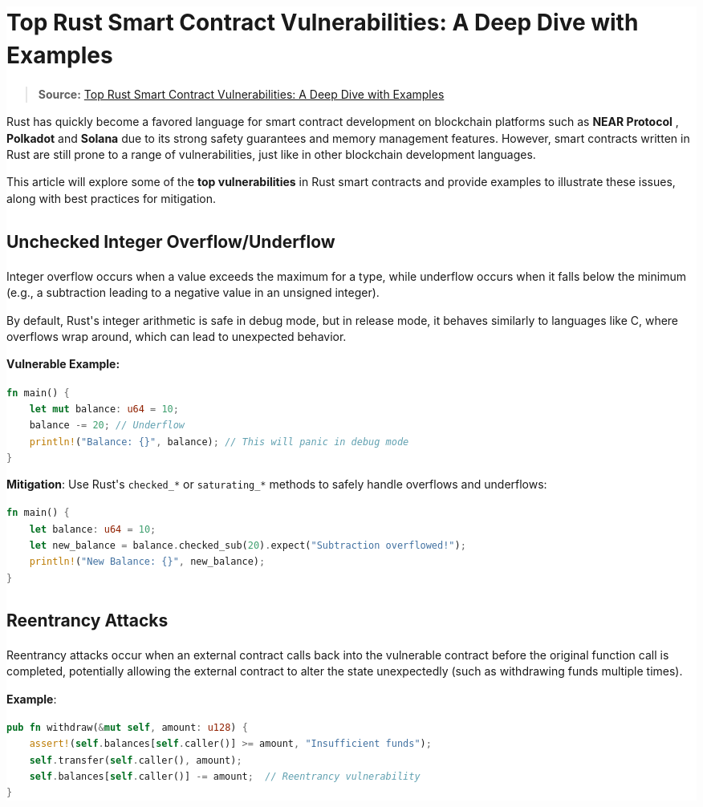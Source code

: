 # Top Rust Smart Contract Vulnerabilities: A Deep Dive with Examples

> **Source:** [Top Rust Smart Contract Vulnerabilities: A Deep Dive with Examples](https://medium.com/@dehvcurtis/top-rust-smart-contract-vulnerabilities-a-deep-dive-with-examples-eb36a84c800b)

Rust has quickly become a favored language for smart contract development on blockchain platforms such as **NEAR Protocol** , **Polkadot** and **Solana** due to its strong safety guarantees and memory management features. However, smart contracts written in Rust are still prone to a range of vulnerabilities, just like in other blockchain development languages.

This article will explore some of the **top vulnerabilities** in Rust smart contracts and provide examples to illustrate these issues, along with best practices for mitigation.

## Unchecked Integer Overflow/Underflow

Integer overflow occurs when a value exceeds the maximum for a type, while underflow occurs when it falls below the minimum (e.g., a subtraction leading to a negative value in an unsigned integer).

By default, Rust's integer arithmetic is safe in debug mode, but in release mode, it behaves similarly to languages like C, where overflows wrap around, which can lead to unexpected behavior.

**Vulnerable Example:**

```rust
fn main() {
    let mut balance: u64 = 10;
    balance -= 20; // Underflow
    println!("Balance: {}", balance); // This will panic in debug mode
}
```

**Mitigation**: Use Rust's `checked_*` or `saturating_*` methods to safely handle overflows and underflows:

```rust
fn main() {
    let balance: u64 = 10;
    let new_balance = balance.checked_sub(20).expect("Subtraction overflowed!");
    println!("New Balance: {}", new_balance);
}
```

## Reentrancy Attacks

Reentrancy attacks occur when an external contract calls back into the vulnerable contract before the original function call is completed, potentially allowing the external contract to alter the state unexpectedly (such as withdrawing funds multiple times).

**Example**:

```rust
pub fn withdraw(&mut self, amount: u128) {
    assert!(self.balances[self.caller()] >= amount, "Insufficient funds");
    self.transfer(self.caller(), amount);
    self.balances[self.caller()] -= amount;  // Reentrancy vulnerability
}
```
